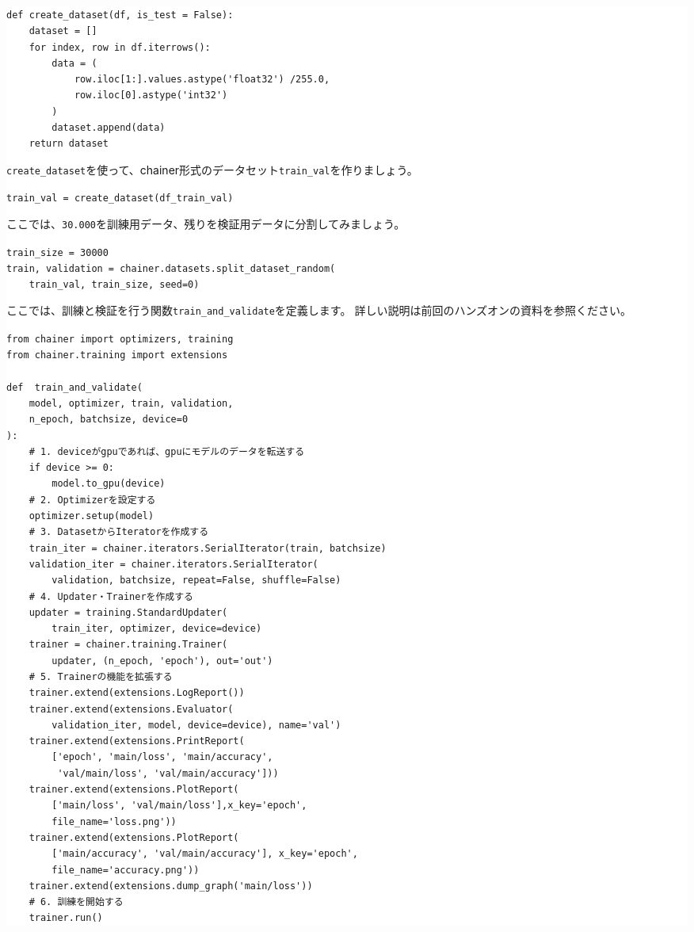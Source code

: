 ```
def create_dataset(df, is_test = False):
    dataset = []
    for index, row in df.iterrows():
        data = (
            row.iloc[1:].values.astype('float32') /255.0,
            row.iloc[0].astype('int32')
        )
        dataset.append(data)
    return dataset
```

`create_dataset`を使って、chainer形式のデータセット`train_val`を作りましょう。

```
train_val = create_dataset(df_train_val)
```

ここでは、`30.000`を訓練用データ、残りを検証用データに分割してみましょう。

```
train_size = 30000
train, validation = chainer.datasets.split_dataset_random(
    train_val, train_size, seed=0)
```

ここでは、訓練と検証を行う関数`train_and_validate`を定義します。
詳しい説明は前回のハンズオンの資料を参照ください。

```
from chainer import optimizers, training
from chainer.training import extensions
    
def  train_and_validate(
    model, optimizer, train, validation,
    n_epoch, batchsize, device=0
):
    # 1. deviceがgpuであれば、gpuにモデルのデータを転送する
    if device >= 0:
        model.to_gpu(device)
    # 2. Optimizerを設定する
    optimizer.setup(model)
    # 3. DatasetからIteratorを作成する
    train_iter = chainer.iterators.SerialIterator(train, batchsize)
    validation_iter = chainer.iterators.SerialIterator(
        validation, batchsize, repeat=False, shuffle=False)
    # 4. Updater・Trainerを作成する
    updater = training.StandardUpdater(
        train_iter, optimizer, device=device)
    trainer = chainer.training.Trainer(
        updater, (n_epoch, 'epoch'), out='out')
    # 5. Trainerの機能を拡張する
    trainer.extend(extensions.LogReport())
    trainer.extend(extensions.Evaluator(
        validation_iter, model, device=device), name='val')
    trainer.extend(extensions.PrintReport(
        ['epoch', 'main/loss', 'main/accuracy',
         'val/main/loss', 'val/main/accuracy']))
    trainer.extend(extensions.PlotReport(
        ['main/loss', 'val/main/loss'],x_key='epoch',
        file_name='loss.png'))
    trainer.extend(extensions.PlotReport(
        ['main/accuracy', 'val/main/accuracy'], x_key='epoch',
        file_name='accuracy.png'))
    trainer.extend(extensions.dump_graph('main/loss'))
    # 6. 訓練を開始する
    trainer.run()
```